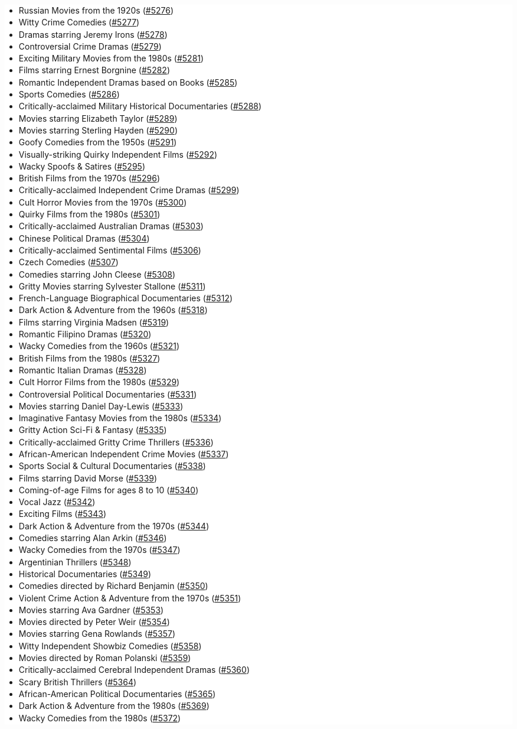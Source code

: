* Russian Movies from the 1920s ([#5276](https://www.netflix.com/browse/genre/5276))
* Witty Crime Comedies ([#5277](https://www.netflix.com/browse/genre/5277))
* Dramas starring Jeremy Irons ([#5278](https://www.netflix.com/browse/genre/5278))
* Controversial Crime Dramas ([#5279](https://www.netflix.com/browse/genre/5279))
* Exciting Military Movies from the 1980s ([#5281](https://www.netflix.com/browse/genre/5281))
* Films starring Ernest Borgnine ([#5282](https://www.netflix.com/browse/genre/5282))
* Romantic Independent Dramas based on Books ([#5285](https://www.netflix.com/browse/genre/5285))
* Sports Comedies ([#5286](https://www.netflix.com/browse/genre/5286))
* Critically-acclaimed Military Historical Documentaries ([#5288](https://www.netflix.com/browse/genre/5288))
* Movies starring Elizabeth Taylor ([#5289](https://www.netflix.com/browse/genre/5289))
* Movies starring Sterling Hayden ([#5290](https://www.netflix.com/browse/genre/5290))
* Goofy Comedies from the 1950s ([#5291](https://www.netflix.com/browse/genre/5291))
* Visually-striking Quirky Independent Films ([#5292](https://www.netflix.com/browse/genre/5292))
* Wacky Spoofs & Satires ([#5295](https://www.netflix.com/browse/genre/5295))
* British Films from the 1970s ([#5296](https://www.netflix.com/browse/genre/5296))
* Critically-acclaimed Independent Crime Dramas ([#5299](https://www.netflix.com/browse/genre/5299))
* Cult Horror Movies from the 1970s ([#5300](https://www.netflix.com/browse/genre/5300))
* Quirky Films from the 1980s ([#5301](https://www.netflix.com/browse/genre/5301))
* Critically-acclaimed Australian Dramas ([#5303](https://www.netflix.com/browse/genre/5303))
* Chinese Political Dramas ([#5304](https://www.netflix.com/browse/genre/5304))
* Critically-acclaimed Sentimental Films ([#5306](https://www.netflix.com/browse/genre/5306))
* Czech Comedies ([#5307](https://www.netflix.com/browse/genre/5307))
* Comedies starring John Cleese ([#5308](https://www.netflix.com/browse/genre/5308))
* Gritty Movies starring Sylvester Stallone ([#5311](https://www.netflix.com/browse/genre/5311))
* French-Language Biographical Documentaries ([#5312](https://www.netflix.com/browse/genre/5312))
* Dark Action & Adventure from the 1960s ([#5318](https://www.netflix.com/browse/genre/5318))
* Films starring Virginia Madsen ([#5319](https://www.netflix.com/browse/genre/5319))
* Romantic Filipino Dramas ([#5320](https://www.netflix.com/browse/genre/5320))
* Wacky Comedies from the 1960s ([#5321](https://www.netflix.com/browse/genre/5321))
* British Films from the 1980s ([#5327](https://www.netflix.com/browse/genre/5327))
* Romantic Italian Dramas ([#5328](https://www.netflix.com/browse/genre/5328))
* Cult Horror Films from the 1980s ([#5329](https://www.netflix.com/browse/genre/5329))
* Controversial Political Documentaries ([#5331](https://www.netflix.com/browse/genre/5331))
* Movies starring Daniel Day-Lewis ([#5333](https://www.netflix.com/browse/genre/5333))
* Imaginative Fantasy Movies from the 1980s ([#5334](https://www.netflix.com/browse/genre/5334))
* Gritty Action Sci-Fi & Fantasy ([#5335](https://www.netflix.com/browse/genre/5335))
* Critically-acclaimed Gritty Crime Thrillers ([#5336](https://www.netflix.com/browse/genre/5336))
* African-American Independent Crime Movies ([#5337](https://www.netflix.com/browse/genre/5337))
* Sports Social & Cultural Documentaries ([#5338](https://www.netflix.com/browse/genre/5338))
* Films starring David Morse ([#5339](https://www.netflix.com/browse/genre/5339))
* Coming-of-age Films for ages 8 to 10 ([#5340](https://www.netflix.com/browse/genre/5340))
* Vocal Jazz ([#5342](https://www.netflix.com/browse/genre/5342))
* Exciting Films ([#5343](https://www.netflix.com/browse/genre/5343))
* Dark Action & Adventure from the 1970s ([#5344](https://www.netflix.com/browse/genre/5344))
* Comedies starring Alan Arkin ([#5346](https://www.netflix.com/browse/genre/5346))
* Wacky Comedies from the 1970s ([#5347](https://www.netflix.com/browse/genre/5347))
* Argentinian Thrillers ([#5348](https://www.netflix.com/browse/genre/5348))
* Historical Documentaries ([#5349](https://www.netflix.com/browse/genre/5349))
* Comedies directed by Richard Benjamin ([#5350](https://www.netflix.com/browse/genre/5350))
* Violent Crime Action & Adventure from the 1970s ([#5351](https://www.netflix.com/browse/genre/5351))
* Movies starring Ava Gardner ([#5353](https://www.netflix.com/browse/genre/5353))
* Movies directed by Peter Weir ([#5354](https://www.netflix.com/browse/genre/5354))
* Movies starring Gena Rowlands ([#5357](https://www.netflix.com/browse/genre/5357))
* Witty Independent Showbiz Comedies ([#5358](https://www.netflix.com/browse/genre/5358))
* Movies directed by Roman Polanski ([#5359](https://www.netflix.com/browse/genre/5359))
* Critically-acclaimed Cerebral Independent Dramas ([#5360](https://www.netflix.com/browse/genre/5360))
* Scary British Thrillers ([#5364](https://www.netflix.com/browse/genre/5364))
* African-American Political Documentaries ([#5365](https://www.netflix.com/browse/genre/5365))
* Dark Action & Adventure from the 1980s ([#5369](https://www.netflix.com/browse/genre/5369))
* Wacky Comedies from the 1980s ([#5372](https://www.netflix.com/browse/genre/5372))